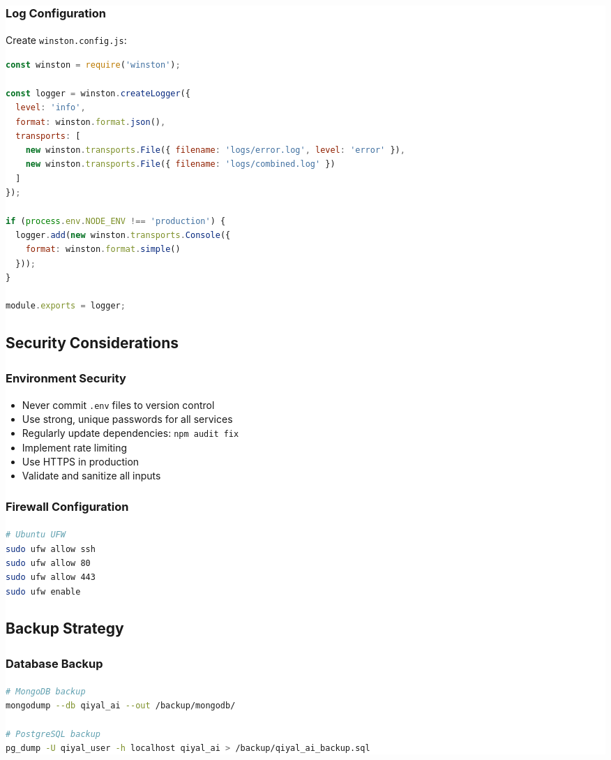 ### Log Configuration
Create `winston.config.js`:
```javascript
const winston = require('winston');

const logger = winston.createLogger({
  level: 'info',
  format: winston.format.json(),
  transports: [
    new winston.transports.File({ filename: 'logs/error.log', level: 'error' }),
    new winston.transports.File({ filename: 'logs/combined.log' })
  ]
});

if (process.env.NODE_ENV !== 'production') {
  logger.add(new winston.transports.Console({
    format: winston.format.simple()
  }));
}

module.exports = logger;
```

## Security Considerations

### Environment Security
- Never commit `.env` files to version control
- Use strong, unique passwords for all services
- Regularly update dependencies: `npm audit fix`
- Implement rate limiting
- Use HTTPS in production
- Validate and sanitize all inputs

### Firewall Configuration
```bash
# Ubuntu UFW
sudo ufw allow ssh
sudo ufw allow 80
sudo ufw allow 443
sudo ufw enable
```

## Backup Strategy

### Database Backup
```bash
# MongoDB backup
mongodump --db qiyal_ai --out /backup/mongodb/

# PostgreSQL backup
pg_dump -U qiyal_user -h localhost qiyal_ai > /backup/qiyal_ai_backup.sql
```
